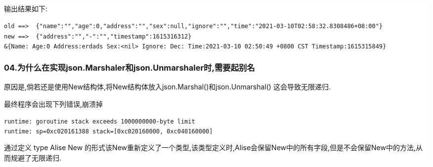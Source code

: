 

输出结果如下:



```
old ==>  {"name":"","age":0,"address":"","sex":null,"ignore":"","time":"2021-03-10T02:58:32.8308486+08:00"}
new ==>  {"address":"","-":"","timestamp":1615316312}
&{Name: Age:0 Address:erdads Sex:<nil> Ignore: Dec: Time:2021-03-10 02:50:49 +0800 CST Timestamp:1615315849}
```



### 04.为什么在实现json.Marshaler和json.Unmarshaler时,需要起别名



原因是,倘若还是使用New结构体,将New结构体放入json.Marshal()和json.Unmarshal() 这会导致无限递归.



最终程序会出现下列错误,崩溃掉



```
runtime: goroutine stack exceeds 1000000000-byte limit
runtime: sp=0xc020161388 stack=[0xc020160000, 0xc040160000]
```



通过定义 type Alise New 的形式该New重新定义了一个类型,该类型定义时,Alise会保留New中的所有字段,但是不会保留New中的方法,从而规避了无限递归.